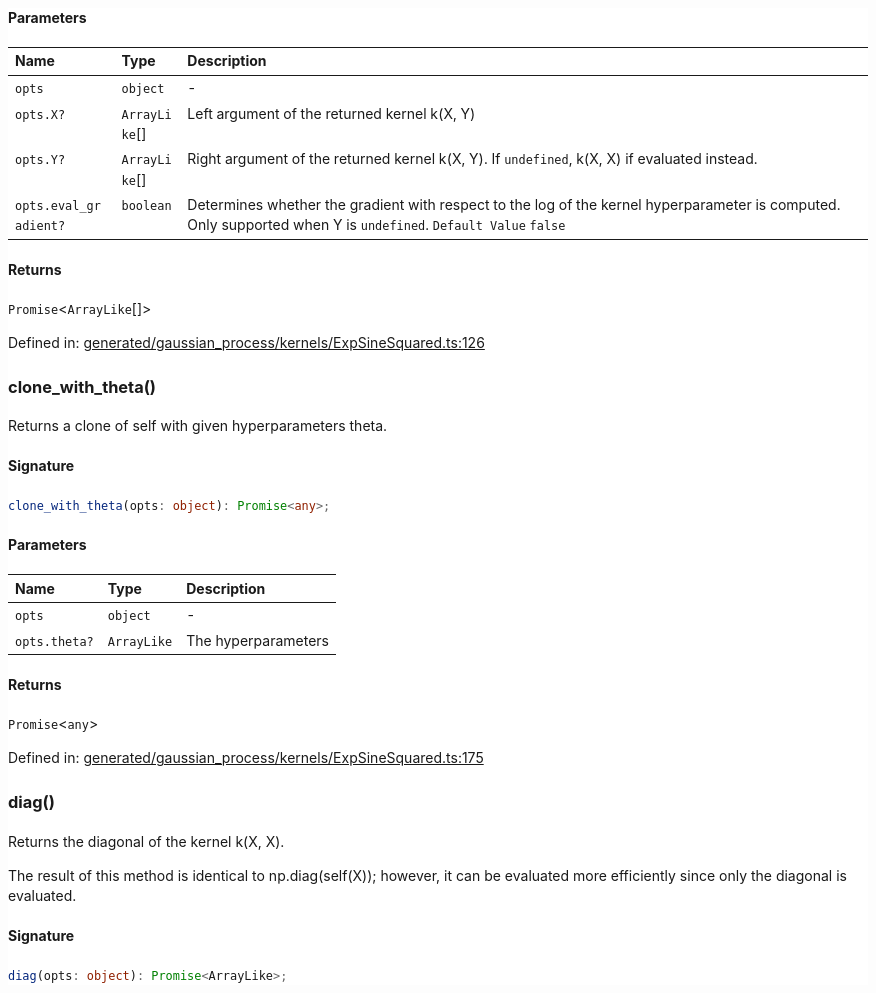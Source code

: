 #### Parameters

| Name | Type | Description |
| :------ | :------ | :------ |
| `opts` | `object` | - |
| `opts.X?` | `ArrayLike`[] | Left argument of the returned kernel k(X, Y) |
| `opts.Y?` | `ArrayLike`[] | Right argument of the returned kernel k(X, Y). If `undefined`, k(X, X) if evaluated instead. |
| `opts.eval_gradient?` | `boolean` | Determines whether the gradient with respect to the log of the kernel hyperparameter is computed. Only supported when Y is `undefined`.  `Default Value`  `false` |

#### Returns

`Promise`\<`ArrayLike`[]\>

Defined in:  [generated/gaussian\_process/kernels/ExpSineSquared.ts:126](https://github.com/transitive-bullshit/scikit-learn-ts/blob/22af0e7/packages/sklearn/src/generated/gaussian_process/kernels/ExpSineSquared.ts#L126)

### clone\_with\_theta()

Returns a clone of self with given hyperparameters theta.

#### Signature

```ts
clone_with_theta(opts: object): Promise<any>;
```

#### Parameters

| Name | Type | Description |
| :------ | :------ | :------ |
| `opts` | `object` | - |
| `opts.theta?` | `ArrayLike` | The hyperparameters |

#### Returns

`Promise`\<`any`\>

Defined in:  [generated/gaussian\_process/kernels/ExpSineSquared.ts:175](https://github.com/transitive-bullshit/scikit-learn-ts/blob/22af0e7/packages/sklearn/src/generated/gaussian_process/kernels/ExpSineSquared.ts#L175)

### diag()

Returns the diagonal of the kernel k(X, X).

The result of this method is identical to np.diag(self(X)); however, it can be evaluated more efficiently since only the diagonal is evaluated.

#### Signature

```ts
diag(opts: object): Promise<ArrayLike>;
```
